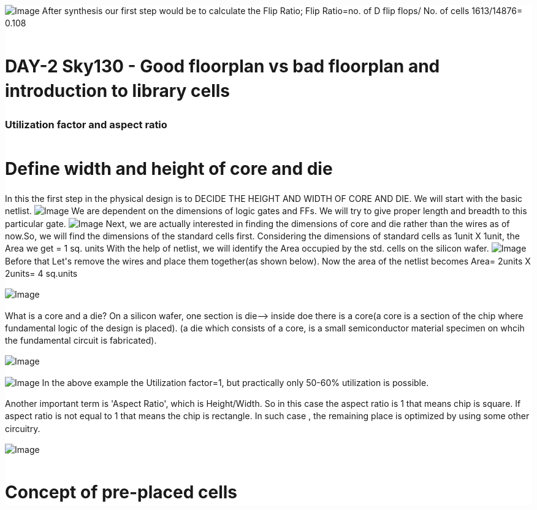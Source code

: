 ![Image](https://github.com/user-attachments/assets/94972de0-f876-4f6a-bcfd-4bedb411a616)
After synthesis our first step would be to calculate the Flip Ratio;
Flip Ratio=no. of D flip flops/ No. of cells
1613/14876= 0.108

# **DAY-2** Sky130 - Good floorplan vs bad floorplan and introduction to library cells

### **Utilization** factor and aspect ratio
# **Define** width and height of core and die
In this the first step in the physical design is to DECIDE THE HEIGHT AND WIDTH OF CORE AND DIE. We will start with the basic netlist. 
![Image](https://github.com/user-attachments/assets/faf34b02-1ff3-4908-8ac0-f8dab0d911e0)
We are dependent on the dimensions of logic gates and FFs. We will try to give proper length and breadth to this particular gate.
![Image](https://github.com/user-attachments/assets/15cf6902-4b36-465c-a0e5-49898b404b7b)
Next, we are actually interested in finding the dimensions of core and die rather than the wires as of now.So, we will find the dimensions of the standard cells first.
Considering the dimensions of standard cells as 1unit X 1unit, the Area we get = 1 sq. units
With the help of netlist, we will identify the Area occupied by the std. cells on the silicon wafer.
![Image](https://github.com/user-attachments/assets/3af6f37a-442a-4566-a1a7-930a65403a37)
Before that Let's remove the wires and place them together(as shown below).
Now the area of the netlist becomes Area= 2units X 2units= 4 sq.units

![Image](https://github.com/user-attachments/assets/b0bb866f-4979-48cd-9d2e-1bb5d3281522)

What is a core and a die?
On a silicon wafer, one section is die--> inside doe there is a core(a core is a section of the chip where fundamental logic of the design is placed).
(a die which consists of a core, is a small semiconductor material specimen on whcih the fundamental circuit is fabricated).

![Image](https://github.com/user-attachments/assets/64b05459-f67b-4dca-9a87-e8626d1d1da0)

![Image](https://github.com/user-attachments/assets/8623f4c8-aa1f-4e2a-9936-9362f35c0502)
In the above example the Utilization factor=1, but practically only 50-60% utilization is possible.

Another important term is 'Aspect Ratio', which is Height/Width. So in this case the aspect ratio is 1 that means chip is square. If aspect ratio is not equal to 1 that means the chip is rectangle. In such case , the remaining place is optimized by using some other circuitry.

![Image](https://github.com/user-attachments/assets/4f9b35ed-bcde-468f-82b3-b13c30ab5ed5)

# **Concept** of pre-placed cells
